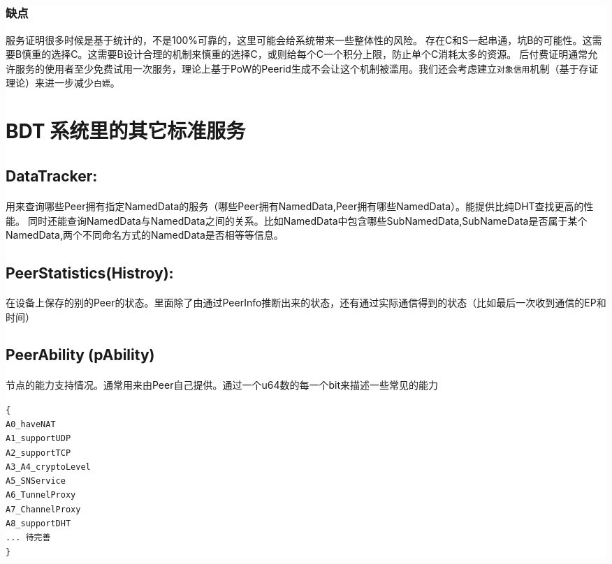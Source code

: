 ### 缺点
服务证明很多时候是基于统计的，不是100%可靠的，这里可能会给系统带来一些整体性的风险。
存在C和S一起串通，坑B的可能性。这需要B慎重的选择C。这需要B设计合理的机制来慎重的选择C，或则给每个C一个积分上限，防止单个C消耗太多的资源。
后付费证明通常允许服务的使用者至少免费试用一次服务，理论上基于PoW的Peerid生成不会让这个机制被滥用。我们还会考虑建立`对象信用`机制（基于存证理论）来进一步减少`白嫖`。

# BDT 系统里的其它标准服务

## DataTracker:
用来查询哪些Peer拥有指定NamedData的服务（哪些Peer拥有NamedData,Peer拥有哪些NamedData）。能提供比纯DHT查找更高的性能。
同时还能查询NamedData与NamedData之间的关系。比如NamedData中包含哪些SubNamedData,SubNameData是否属于某个NamedData,两个不同命名方式的NamedData是否相等等信息。

## PeerStatistics(Histroy):
在设备上保存的别的Peer的状态。里面除了由通过PeerInfo推断出来的状态，还有通过实际通信得到的状态（比如最后一次收到通信的EP和时间）

## PeerAbility (pAbility)
节点的能力支持情况。通常用来由Peer自己提供。通过一个u64数的每一个bit来描述一些常见的能力
```
{
A0_haveNAT
A1_supportUDP
A2_supportTCP
A3_A4_cryptoLevel
A5_SNService
A6_TunnelProxy
A7_ChannelProxy
A8_supportDHT
... 待完善
}
```